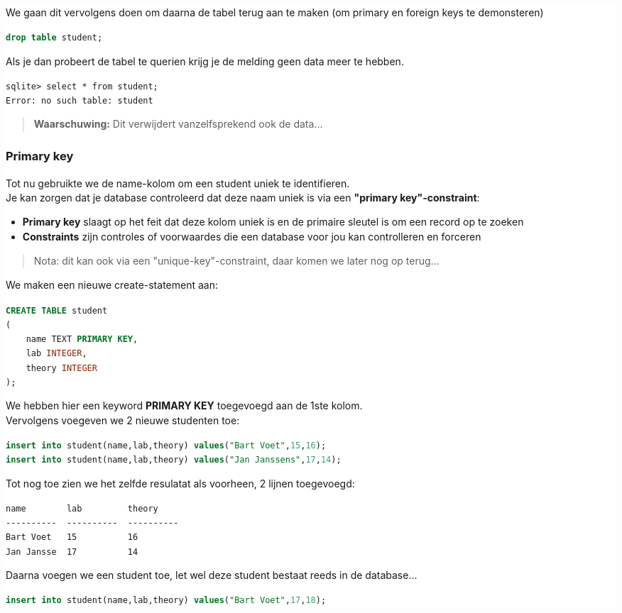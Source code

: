 We gaan dit vervolgens doen om daarna de tabel terug aan te maken (om primary en foreign keys te demonsteren)

~~~sql
drop table student;
~~~

Als je dan probeert de tabel te querien krijg je de melding geen data meer te hebben.

~~~
sqlite> select * from student;
Error: no such table: student
~~~

> **Waarschuwing:**  Dit verwijdert vanzelfsprekend ook de data...

### Primary key

Tot nu gebruikte we de name-kolom om een student uniek te identifieren.  
Je kan zorgen dat je database controleerd dat deze naam uniek is via een **"primary key"-constraint**:

* **Primary key** slaagt op het feit dat deze kolom uniek is en de primaire sleutel is om een record op te zoeken
* **Constraints** zijn controles of voorwaardes die een database voor jou kan controlleren en forceren

> Nota: dit kan ook via een "unique-key"-constraint, daar komen we later nog op terug...

We maken een nieuwe create-statement aan:

~~~sql
CREATE TABLE student 
(
    name TEXT PRIMARY KEY,
    lab INTEGER,
    theory INTEGER
);
~~~

We hebben hier een keyword **PRIMARY KEY** toegevoegd aan de 1ste kolom.  
Vervolgens voegeven we 2 nieuwe studenten toe:

~~~sql
insert into student(name,lab,theory) values("Bart Voet",15,16);
insert into student(name,lab,theory) values("Jan Janssens",17,14);
~~~

Tot nog toe zien we het zelfde resulatat als voorheen, 2 lijnen toegevoegd:

~~~
name        lab         theory    
----------  ----------  ----------
Bart Voet   15          16        
Jan Jansse  17          14      
~~~

Daarna voegen we een student toe, let wel deze student bestaat reeds in de database...

~~~sql
insert into student(name,lab,theory) values("Bart Voet",17,18);
~~~
